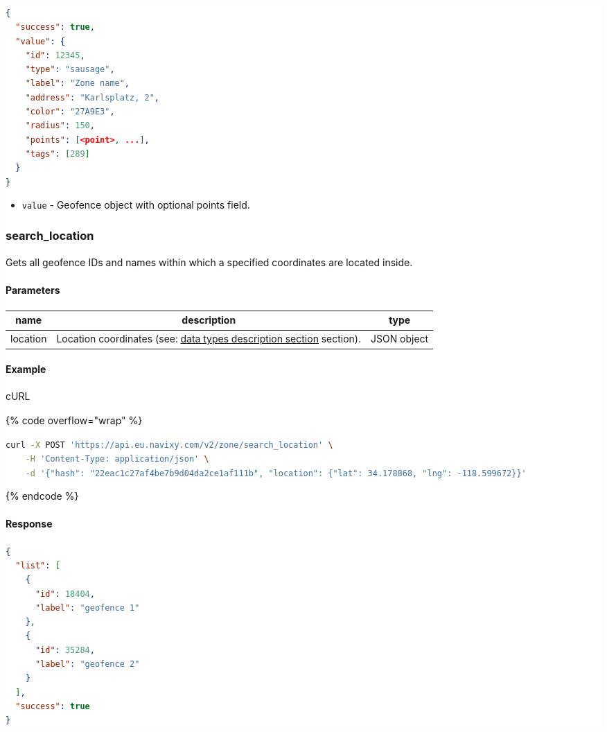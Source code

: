 ```json
{
  "success": true,
  "value": {
    "id": 12345,
    "type": "sausage",
    "label": "Zone name",
    "address": "Karlsplatz, 2",
    "color": "27A9E3",
    "radius": 150,
    "points": [<point>, ...],
    "tags": [289]
  }
}
```

* `value` - Geofence object with optional points field.

### search\_location

Gets all geofence IDs and names within which a specified coordinates are located inside.

#### Parameters

| name     | description                                                                                 | type        |
| -------- | ------------------------------------------------------------------------------------------- | ----------- |
| location | Location coordinates (see: [data types description section](../../../#data-types) section). | JSON object |

#### Example

cURL

{% code overflow="wrap" %}
```sh
curl -X POST 'https://api.eu.navixy.com/v2/zone/search_location' \
    -H 'Content-Type: application/json' \
    -d '{"hash": "22eac1c27af4be7b9d04da2ce1af111b", "location": {"lat": 34.178868, "lng": -118.599672}}'
```
{% endcode %}

#### Response

```json
{
  "list": [
    {
      "id": 18404,
      "label": "geofence 1"
    },
    {
      "id": 35284,
      "label": "geofence 2"
    }
  ],
  "success": true
}
```
